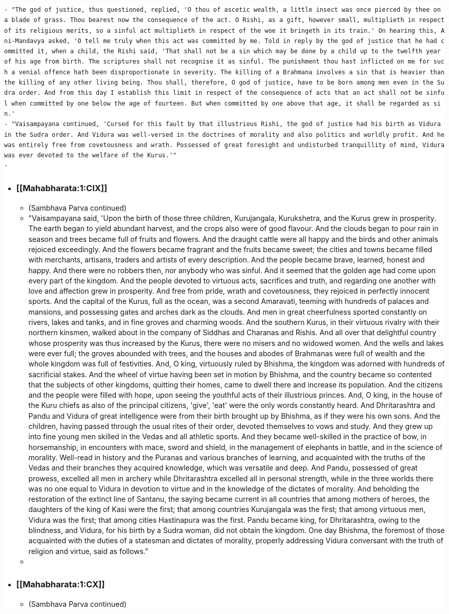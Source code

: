 	- "The god of justice, thus questioned, replied, 'O thou of ascetic wealth, a little insect was once pierced by thee on a blade of grass. Thou bearest now the consequence of the act. O Rishi, as a gift, however small, multiplieth in respect of its religious merits, so a sinful act multiplieth in respect of the woe it bringeth in its train.' On hearing this, Ani-Mandavya asked, 'O tell me truly when this act was committed by me. Told in reply by the god of justice that he had committed it, when a child, the Rishi said, 'That shall not be a sin which may be done by a child up to the twelfth year of his age from birth. The scriptures shall not recognise it as sinful. The punishment thou hast inflicted on me for such a venial offence hath been disproportionate in severity. The killing of a Brahmana involves a sin that is heavier than the killing of any other living being. Thou shall, therefore, O god of justice, have to be born among men even in the Sudra order. And from this day I establish this limit in respect of the consequence of acts that an act shall not be sinful when committed by one below the age of fourteen. But when committed by one above that age, it shall be regarded as sin.'
	- "Vaisampayana continued, 'Cursed for this fault by that illustrious Rishi, the god of justice had his birth as Vidura in the Sudra order. And Vidura was well-versed in the doctrines of morality and also politics and worldly profit. And he was entirely free from covetousness and wrath. Possessed of great foresight and undisturbed tranquillity of mind, Vidura was ever devoted to the welfare of the Kurus.'"
	- 
- ### [[Mahabharata:1:CIX]]
	- (Sambhava Parva continued)
	- "Vaisampayana said, 'Upon the birth of those three children, Kurujangala, Kurukshetra, and the Kurus grew in prosperity. The earth began to yield abundant harvest, and the crops also were of good flavour. And the clouds began to pour rain in season and trees became full of fruits and flowers. And the draught cattle were all happy and the birds and other animals rejoiced exceedingly. And the flowers became fragrant and the fruits became sweet; the cities and towns became filled with merchants, artisans, traders and artists of every description. And the people became brave, learned, honest and happy. And there were no robbers then, nor anybody who was sinful. And it seemed that the golden age had come upon every part of the kingdom. And the people devoted to virtuous acts, sacrifices and truth, and regarding one another with love and affection grew in prosperity. And free from pride, wrath and covetousness, they rejoiced in perfectly innocent sports. And the capital of the Kurus, full as the ocean, was a second Amaravati, teeming with hundreds of palaces and mansions, and possessing gates and arches dark as the clouds. And men in great cheerfulness sported constantly on rivers, lakes and tanks, and in fine groves and charming woods. And the southern Kurus, in their virtuous rivalry with their northern kinsmen, walked about in the company of Siddhas and Charanas and Rishis. And all over that delightful country whose prosperity was thus increased by the Kurus, there were no misers and no widowed women. And the wells and lakes were ever full; the groves abounded with trees, and the houses and abodes of Brahmanas were full of wealth and the whole kingdom was full of festivities. And, O king, virtuously ruled by Bhishma, the kingdom was adorned with hundreds of sacrificial stakes. And the wheel of virtue having been set in motion by Bhishma, and the country became so contented that the subjects of other kingdoms, quitting their homes, came to dwell there and increase its population. And the citizens and the people were filled with hope, upon seeing the youthful acts of their illustrious princes. And, O king, in the house of the Kuru chiefs as also of the principal citizens, 'give', 'eat' were the only words constantly heard. And Dhritarashtra and Pandu and Vidura of great intelligence were from their birth brought up by Bhishma, as if they were his own sons. And the children, having passed through the usual rites of their order, devoted themselves to vows and study. And they grew up into fine young men skilled in the Vedas and all athletic sports. And they became well-skilled in the practice of bow, in horsemanship, in encounters with mace, sword and shield, in the management of elephants in battle, and in the science of morality. Well-read in history and the Puranas and various branches of learning, and acquainted with the truths of the Vedas and their branches they acquired knowledge, which was versatile and deep. And Pandu, possessed of great prowess, excelled all men in archery while Dhritarashtra excelled all in personal strength, while in the three worlds there was no one equal to Vidura in devotion to virtue and in the knowledge of the dictates of morality. And beholding the restoration of the extinct line of Santanu, the saying became current in all countries that among mothers of heroes, the daughters of the king of Kasi were the first; that among countries Kurujangala was the first; that among virtuous men, Vidura was the first; that among cities Hastinapura was the first. Pandu became king, for Dhritarashtra, owing to the blindness, and Vidura, for his birth by a Sudra woman, did not obtain the kingdom. One day Bhishma, the foremost of those acquainted with the duties of a statesman and dictates of morality, properly addressing Vidura conversant with the truth of religion and virtue, said as follows."
	- 
- ### [[Mahabharata:1:CX]]
	- (Sambhava Parva continued)